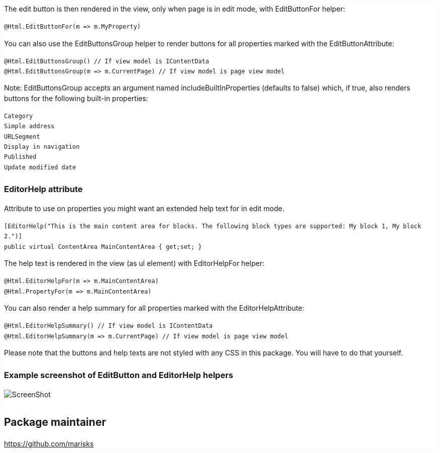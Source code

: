 The edit button is then rendered in the view, only when page is in edit mode, with EditButtonFor helper:

	@Html.EditButtonFor(m => m.MyProperty)

You can also use the EditButtonsGroup helper to render buttons for all properties marked with the EditButtonAttribute:

	@Html.EditButtonsGroup() // If view model is IContentData 
	@Html.EditButtonsGroup(m => m.CurrentPage) // If view model is page view model

Note: EditButtonsGroup accepts an argument named includeBuiltInProperties (defaults to false) which, if true, also renders buttons for the following built-in properties:
	
	Category
	Simple address
	URLSegment
	Display in navigation
	Published
	Update modified date

### EditorHelp attribute

Attribute to use on properties you might want an extended help text for in edit mode.

	[EditorHelp("This is the main content area for blocks. The following block types are supported: My block 1, My block 2.")]
	public virtual ContentArea MainContentArea { get;set; }

The help text is rendered in the view (as ul element) with EditorHelpFor helper:

	@Html.EditorHelpFor(m => m.MainContentArea)
	@Html.PropertyFor(m => m.MainContentArea)

You can also render a help summary for all properties marked with the EditorHelpAttribute:

	@Html.EditorHelpSummary() // If view model is IContentData
	@Html.EditorHelpSummary(m => m.CurrentPage) // If view model is page view model

Please note that the buttons and help texts are not styled with any CSS in this package. You will have to do that yourself.

### Example screenshot of EditButton and EditorHelp helpers

![ScreenShot](/docs/content-editor-enhancements.png)

## Package maintainer
https://github.com/marisks
